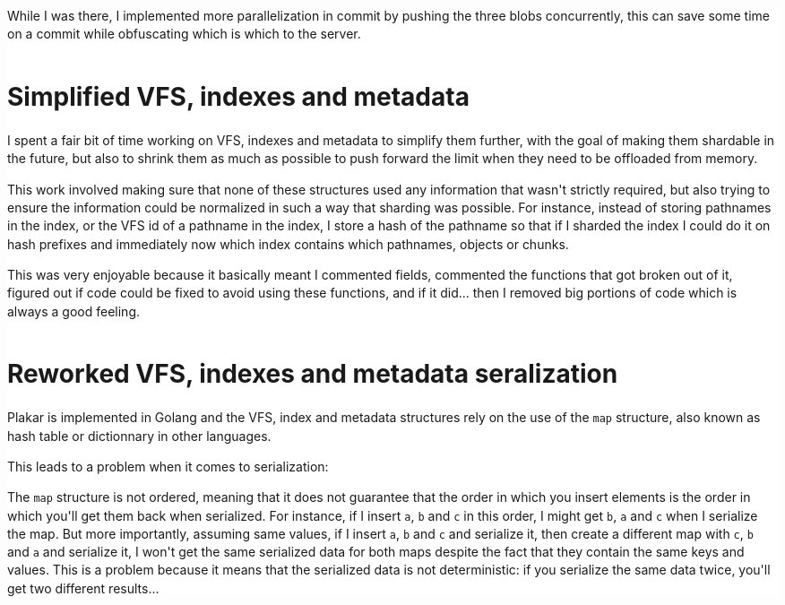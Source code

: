 While I was there,
I implemented more parallelization in commit by pushing the three blobs concurrently,
this can save some time on a commit while obfuscating which is which to the server.



# Simplified VFS, indexes and metadata
I spent a fair bit of time working on VFS, indexes and metadata to simplify them further,
with the goal of making them shardable in the future,
but also to shrink them as much as possible to push forward the limit when they need to be offloaded from memory.

This work involved making sure that none of these structures used any information that wasn't strictly required,
but also trying to ensure the information could be normalized in such a way that sharding was possible.
For instance,
instead of storing pathnames in the index,
or the VFS id of a pathname in the index,
I store a hash of the pathname so that if I sharded the index I could do it on hash prefixes and immediately now which index contains which pathnames, objects or chunks.

This was very enjoyable because it basically meant I commented fields,
commented the functions that got broken out of it,
figured out if code could be fixed to avoid using these functions,
and if it did...
then I removed big portions of code which is always a good feeling.


# Reworked VFS, indexes and metadata seralization
Plakar is implemented in Golang and the VFS, index and metadata structures rely on the use of the `map` structure,
also known as hash table or dictionnary in other languages.

This leads to a problem when it comes to serialization:

The `map` structure is not ordered,
meaning that it does not guarantee that the order in which you insert elements is the order in which you'll get them back when serialized.
For instance,
if I insert `a`, `b` and `c` in this order,
I might get `b`, `a` and `c` when I serialize the map.
But more importantly,
assuming same values,
if I insert `a`, `b` and `c` and serialize it,
then create a different map with `c`, `b` and `a` and serialize it,
I won't get the same serialized data for both maps despite the fact that they contain the same keys and values.
This is a problem because it means that the serialized data is not deterministic:
if you serialize the same data twice,
you'll get two different results...
